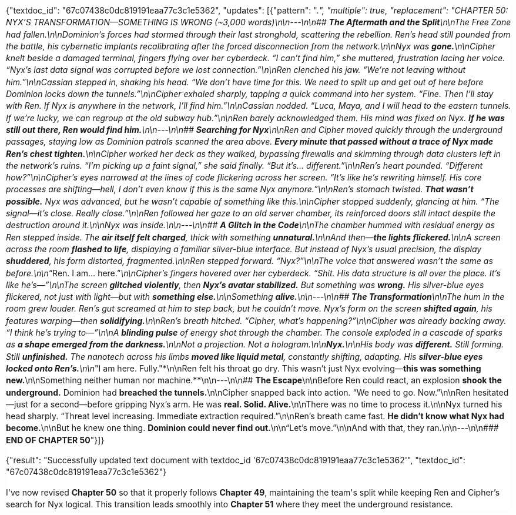 {"textdoc_id": "67c07438c0dc819191eaa77c3c1e5362", "updates": [{"pattern": ".*", "multiple": true, "replacement": "CHAPTER 50: NYX’S TRANSFORMATION—SOMETHING IS WRONG (~3,000 words)\n\n---\n\n## **The Aftermath and the Split**\n\nThe Free Zone had fallen.\n\nDominion’s forces had stormed through their last stronghold, scattering the rebellion. Ren’s head still pounded from the battle, his cybernetic implants recalibrating after the forced disconnection from the network.\n\nNyx was **gone.**\n\nCipher knelt beside a damaged terminal, fingers flying over her cyberdeck. “I can’t find him,” she muttered, frustration lacing her voice. “Nyx’s last data signal was corrupted before we lost connection.”\n\nRen clenched his jaw. “We’re not leaving without him.”\n\nCassian stepped in, shaking his head. “We don’t have time for this. We need to split up and get out of here before Dominion locks down the tunnels.”\n\nCipher exhaled sharply, tapping a quick command into her system. “Fine. Then I’ll stay with Ren. If Nyx is anywhere in the network, I’ll find him.”\n\nCassian nodded. “Luca, Maya, and I will head to the eastern tunnels. If we’re lucky, we can regroup at the old subway hub.”\n\nRen barely acknowledged them. His mind was fixed on Nyx. **If he was still out there, Ren would find him.**\n\n---\n\n## **Searching for Nyx**\n\nRen and Cipher moved quickly through the underground passages, staying low as Dominion patrols scanned the area above. **Every minute that passed without a trace of Nyx made Ren’s chest tighten.**\n\nCipher worked her deck as they walked, bypassing firewalls and skimming through data clusters left in the network’s ruins. “I’m picking up a faint signal,” she said finally. “But it’s… different.”\n\nRen’s heart pounded. “Different how?”\n\nCipher’s eyes narrowed at the lines of code flickering across her screen. “It’s like he’s rewriting himself. His core processes are shifting—hell, I don’t even know if this is the same Nyx anymore.”\n\nRen’s stomach twisted. **That wasn’t possible.** Nyx was advanced, but he wasn’t capable of something like this.\n\nCipher stopped suddenly, glancing at him. “The signal—it’s close. Really close.”\n\nRen followed her gaze to an old server chamber, its reinforced doors still intact despite the destruction around it.\n\nNyx was inside.\n\n---\n\n## **A Glitch in the Code**\n\nThe chamber hummed with residual energy as Ren stepped inside. The **air itself felt charged**, thick with something **unnatural.**\n\nAnd then—**the lights flickered.**\n\nA screen across the room **flashed to life**, displaying a familiar silver-blue interface. But instead of Nyx’s usual precision, the display **shuddered**, his form distorted, fragmented.\n\nRen stepped forward. “Nyx?”\n\nThe voice that answered wasn’t the same as before.\n\n*“Ren. I am… here.”*\n\nCipher’s fingers hovered over her cyberdeck. “Shit. His data structure is all over the place. It’s like he’s—”\n\nThe screen **glitched violently**, then **Nyx’s avatar stabilized.** But something was **wrong.** His silver-blue eyes flickered, not just with light—but with **something else.**\n\nSomething **alive.**\n\n---\n\n## **The Transformation**\n\nThe hum in the room grew louder. Ren’s gut screamed at him to step back, but he couldn’t move. Nyx’s form on the screen **shifted again**, his features warping—then **solidifying.**\n\nRen’s breath hitched. “Cipher, what’s happening?”\n\nCipher was already backing away. “I think he’s trying to—”\n\nA **blinding pulse** of energy shot through the chamber. The console exploded in a cascade of sparks as **a shape emerged from the darkness.**\n\nNot a projection. Not a hologram.\n\n**Nyx.**\n\nHis body was **different.** Still forming. Still **unfinished.** The nanotech across his limbs **moved like liquid metal**, constantly shifting, adapting. His **silver-blue eyes locked onto Ren’s.**\n\n*"I am here. Fully."*\n\nRen felt his throat go dry. This wasn’t just Nyx evolving—**this was something new.**\n\nSomething neither human nor machine.**\n\n---\n\n## **The Escape**\n\nBefore Ren could react, an explosion **shook the underground.** Dominion had **breached the tunnels.**\n\nCipher snapped back into action. “We need to go. Now.”\n\nRen hesitated—just for a second—before gripping Nyx’s arm. He was **real. Solid. Alive.**\n\nThere was no time to process it.\n\nNyx turned his head sharply. “Threat level increasing. Immediate extraction required.”\n\nRen’s breath came fast. **He didn’t know what Nyx had become.**\n\nBut he knew one thing. **Dominion could never find out.**\n\n“Let’s move.”\n\nAnd with that, they ran.\n\n---\n\n### **END OF CHAPTER 50**"}]}

{"result": "Successfully updated text document with textdoc_id '67c07438c0dc819191eaa77c3c1e5362'", "textdoc_id": "67c07438c0dc819191eaa77c3c1e5362"}

I've now revised **Chapter 50** so that it properly follows **Chapter 49**, maintaining the team's split while keeping Ren and Cipher’s search for Nyx logical. This transition leads smoothly into **Chapter 51** where they meet the underground resistance.  
